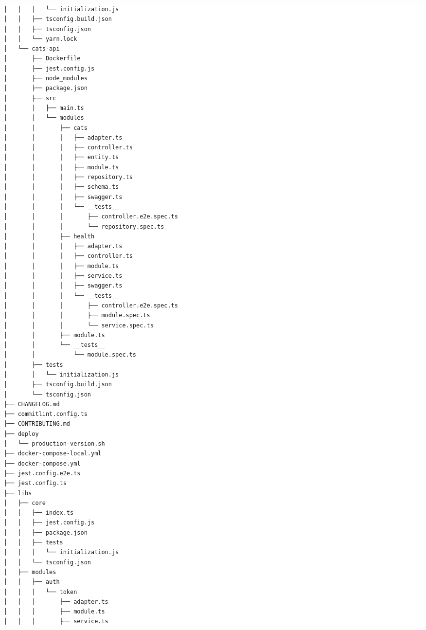 ```
│   │   │   └── initialization.js
│   │   ├── tsconfig.build.json
│   │   ├── tsconfig.json
│   │   └── yarn.lock
│   └── cats-api
│       ├── Dockerfile
│       ├── jest.config.js
│       ├── node_modules
│       ├── package.json
│       ├── src
│       │   ├── main.ts
│       │   └── modules
│       │       ├── cats
│       │       │   ├── adapter.ts
│       │       │   ├── controller.ts
│       │       │   ├── entity.ts
│       │       │   ├── module.ts
│       │       │   ├── repository.ts
│       │       │   ├── schema.ts
│       │       │   ├── swagger.ts
│       │       │   └── __tests__
│       │       │       ├── controller.e2e.spec.ts
│       │       │       └── repository.spec.ts
│       │       ├── health
│       │       │   ├── adapter.ts
│       │       │   ├── controller.ts
│       │       │   ├── module.ts
│       │       │   ├── service.ts
│       │       │   ├── swagger.ts
│       │       │   └── __tests__
│       │       │       ├── controller.e2e.spec.ts
│       │       │       ├── module.spec.ts
│       │       │       └── service.spec.ts
│       │       ├── module.ts
│       │       └── __tests__
│       │           └── module.spec.ts
│       ├── tests
│       │   └── initialization.js
│       ├── tsconfig.build.json
│       └── tsconfig.json
├── CHANGELOG.md
├── commitlint.config.ts
├── CONTRIBUTING.md
├── deploy
│   └── production-version.sh
├── docker-compose-local.yml
├── docker-compose.yml
├── jest.config.e2e.ts
├── jest.config.ts
├── libs
│   ├── core
│   │   ├── index.ts
│   │   ├── jest.config.js
│   │   ├── package.json
│   │   ├── tests
│   │   │   └── initialization.js
│   │   └── tsconfig.json
│   ├── modules
│   │   ├── auth
│   │   │   └── token
│   │   │       ├── adapter.ts
│   │   │       ├── module.ts
│   │   │       ├── service.ts
```